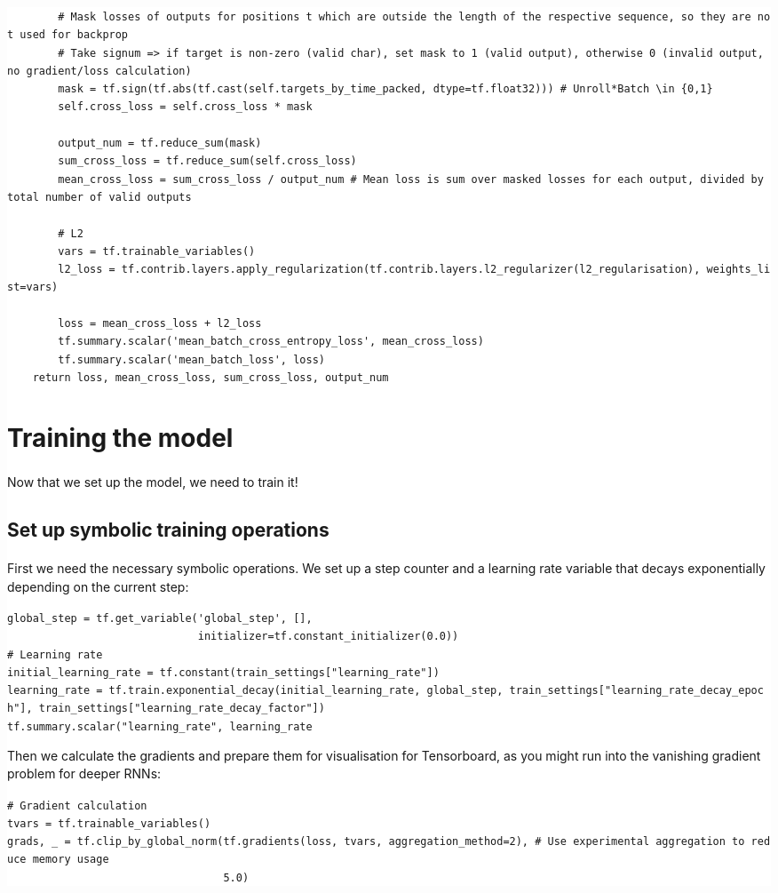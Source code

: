             # Mask losses of outputs for positions t which are outside the length of the respective sequence, so they are not used for backprop
            # Take signum => if target is non-zero (valid char), set mask to 1 (valid output), otherwise 0 (invalid output, no gradient/loss calculation)
            mask = tf.sign(tf.abs(tf.cast(self.targets_by_time_packed, dtype=tf.float32))) # Unroll*Batch \in {0,1}
            self.cross_loss = self.cross_loss * mask

            output_num = tf.reduce_sum(mask)
            sum_cross_loss = tf.reduce_sum(self.cross_loss)
            mean_cross_loss = sum_cross_loss / output_num # Mean loss is sum over masked losses for each output, divided by total number of valid outputs

            # L2
            vars = tf.trainable_variables()
            l2_loss = tf.contrib.layers.apply_regularization(tf.contrib.layers.l2_regularizer(l2_regularisation), weights_list=vars)

            loss = mean_cross_loss + l2_loss
            tf.summary.scalar('mean_batch_cross_entropy_loss', mean_cross_loss)
            tf.summary.scalar('mean_batch_loss', loss)
        return loss, mean_cross_loss, sum_cross_loss, output_num

Training the model
==================

Now that we set up the model, we need to train it!

Set up symbolic training operations
-----------------------------------

First we need the necessary symbolic operations. We set up a step counter and a learning rate variable that decays exponentially depending on the current step:

    global_step = tf.get_variable('global_step', [],
                                  initializer=tf.constant_initializer(0.0))
    # Learning rate
    initial_learning_rate = tf.constant(train_settings["learning_rate"])
    learning_rate = tf.train.exponential_decay(initial_learning_rate, global_step, train_settings["learning_rate_decay_epoch"], train_settings["learning_rate_decay_factor"])
    tf.summary.scalar("learning_rate", learning_rate

Then we calculate the gradients and prepare them for visualisation for Tensorboard, as you might run into the vanishing gradient problem for deeper RNNs:

    # Gradient calculation
    tvars = tf.trainable_variables()
    grads, _ = tf.clip_by_global_norm(tf.gradients(loss, tvars, aggregation_method=2), # Use experimental aggregation to reduce memory usage
                                      5.0)

